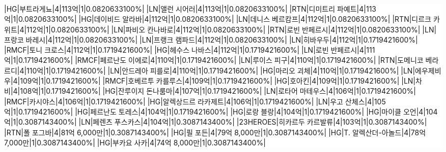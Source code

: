 |HG|부트라게뇨|4|113억|1|0.0820633100%|
|LN|앨런 시어러|4|113억|1|0.0820633100%|
|RTN|디미트리 파예트|4|113억|1|0.0820633100%|
|HG|데이비드 알라바|4|112억|1|0.0820633100%|
|LN|데니스 베르캄프|4|112억|1|0.0820633100%|
|RTN|디르크 카위트|4|112억|1|0.0820633100%|
|LN|파비오 칸나바로|4|112억|1|0.0820633100%|
|RTN|로빈 반페르시|4|112억|1|0.0820633100%|
|LN|프랑코 바레시|4|112억|1|0.0820633100%|
|LN|프랭크 램파드|4|112억|1|0.0820633100%|
|LN|히바우두|4|112억|1|0.1719421600%|
|RMCF|토니 크로스|4|112억|1|0.1719421600%|
|HG|헤수스 나바스|4|112억|1|0.1719421600%|
|LN|로빈 반페르시|4|111억|1|0.1719421600%|
|RMCF|페르난도 이에로|4|110억|1|0.1719421600%|
|LN|루이스 피구|4|110억|1|0.1719421600%|
|RTN|도메니코 베라르디|4|110억|1|0.1719421600%|
|LN|안드레아 피를로|4|110억|1|0.1719421600%|
|HG|마리오 괴체|4|110억|1|0.1719421600%|
|LN|에우제비우|4|109억|1|0.1719421600%|
|RMCF|호베르투 카를루스|4|109억|1|0.1719421600%|
|HG|호아킨|4|109억|1|0.1719421600%|
|LN|차비|4|108억|1|0.1719421600%|
|HG|잔루이지 돈나룸마|4|107억|1|0.1719421600%|
|LN|로타어 마테우스|4|106억|1|0.1719421600%|
|RMCF|카시야스|4|106억|1|0.1719421600%|
|HG|알렉상드르 라카제트|4|106억|1|0.1719421600%|
|LN|우고 산체스|4|105억|1|0.1719421600%|
|HG|페르난도 토레스|4|104억|1|0.1719421600%|
|HG|로랑 블랑|4|104억|1|0.1719421600%|
|HG|마이클 오언|4|104억|1|0.3087143400%|
|LN|페렌츠 푸스카스|4|104억|1|0.3087143400%|
|23HEROES|히카르두 카르발류|4|103억|1|0.3087143400%|
|RTN|폴 포그바|4|81억 6,000만|1|0.3087143400%|
|HG|필 포든|4|79억 8,000만|1|0.3087143400%|
|HG|T. 알렉산더-아놀드|4|78억 7,000만|1|0.3087143400%|
|HG|부카요 사카|4|74억 8,000만|1|0.3087143400%|